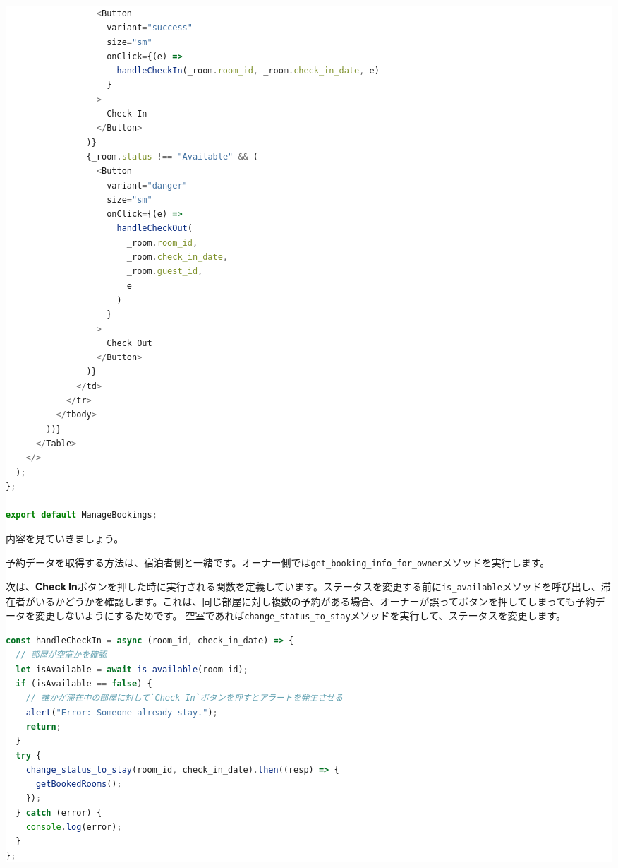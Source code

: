 ```js
                  <Button
                    variant="success"
                    size="sm"
                    onClick={(e) =>
                      handleCheckIn(_room.room_id, _room.check_in_date, e)
                    }
                  >
                    Check In
                  </Button>
                )}
                {_room.status !== "Available" && (
                  <Button
                    variant="danger"
                    size="sm"
                    onClick={(e) =>
                      handleCheckOut(
                        _room.room_id,
                        _room.check_in_date,
                        _room.guest_id,
                        e
                      )
                    }
                  >
                    Check Out
                  </Button>
                )}
              </td>
            </tr>
          </tbody>
        ))}
      </Table>
    </>
  );
};

export default ManageBookings;
```

内容を見ていきましょう。

予約データを取得する方法は、宿泊者側と一緒です。オーナー側では`get_booking_info_for_owner`メソッドを実行します。

次は、**Check In**ボタンを押した時に実行される関数を定義しています。ステータスを変更する前に`is_available`メソッドを呼び出し、滞在者がいるかどうかを確認します。これは、同じ部屋に対し複数の予約がある場合、オーナーが誤ってボタンを押してしまっても予約データを変更しないようにするためです。
空室であれば`change_status_to_stay`メソッドを実行して、ステータスを変更します。

```js
const handleCheckIn = async (room_id, check_in_date) => {
  // 部屋が空室かを確認
  let isAvailable = await is_available(room_id);
  if (isAvailable == false) {
    // 誰かが滞在中の部屋に対して`Check In`ボタンを押すとアラートを発生させる
    alert("Error: Someone already stay.");
    return;
  }
  try {
    change_status_to_stay(room_id, check_in_date).then((resp) => {
      getBookedRooms();
    });
  } catch (error) {
    console.log(error);
  }
};
```
